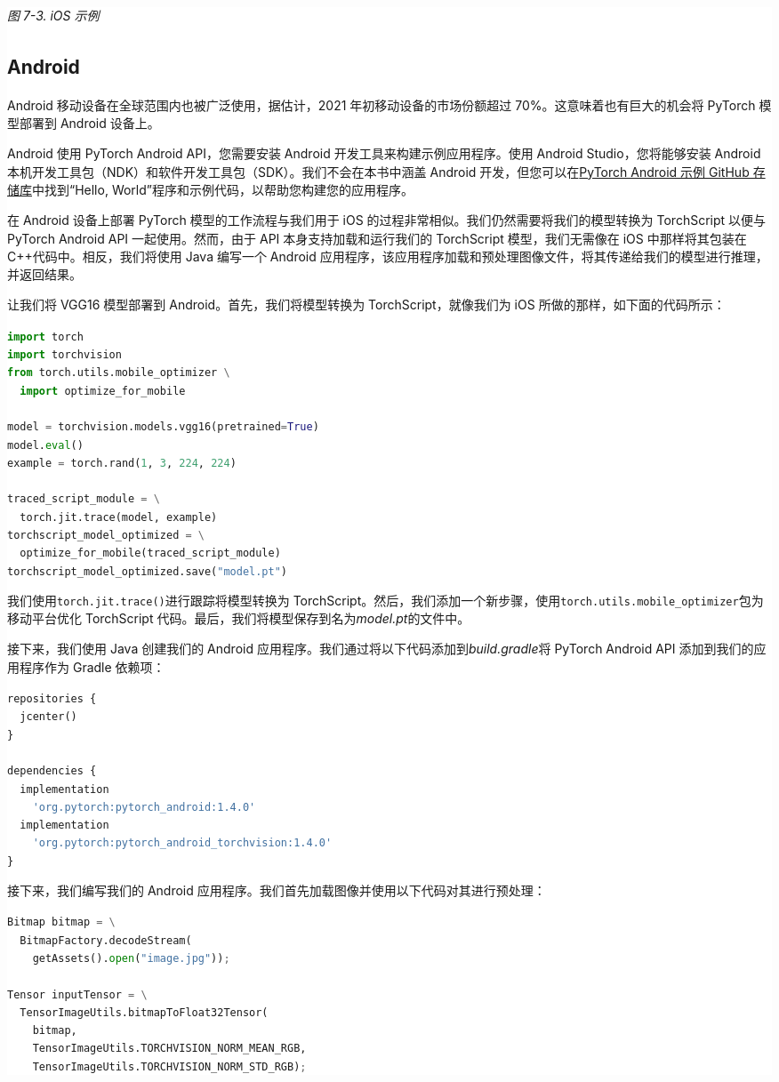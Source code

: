 ###### 图 7-3\. iOS 示例

## Android

Android 移动设备在全球范围内也被广泛使用，据估计，2021 年初移动设备的市场份额超过 70%。这意味着也有巨大的机会将 PyTorch 模型部署到 Android 设备上。

Android 使用 PyTorch Android API，您需要安装 Android 开发工具来构建示例应用程序。使用 Android Studio，您将能够安装 Android 本机开发工具包（NDK）和软件开发工具包（SDK）。我们不会在本书中涵盖 Android 开发，但您可以在[PyTorch Android 示例 GitHub 存储库](https://pytorch.tips/android-demo)中找到“Hello, World”程序和示例代码，以帮助您构建您的应用程序。

在 Android 设备上部署 PyTorch 模型的工作流程与我们用于 iOS 的过程非常相似。我们仍然需要将我们的模型转换为 TorchScript 以便与 PyTorch Android API 一起使用。然而，由于 API 本身支持加载和运行我们的 TorchScript 模型，我们无需像在 iOS 中那样将其包装在 C++代码中。相反，我们将使用 Java 编写一个 Android 应用程序，该应用程序加载和预处理图像文件，将其传递给我们的模型进行推理，并返回结果。

让我们将 VGG16 模型部署到 Android。首先，我们将模型转换为 TorchScript，就像我们为 iOS 所做的那样，如下面的代码所示：

```py
import torch
import torchvision
from torch.utils.mobile_optimizer \
  import optimize_for_mobile

model = torchvision.models.vgg16(pretrained=True)
model.eval()
example = torch.rand(1, 3, 224, 224)

traced_script_module = \
  torch.jit.trace(model, example)
torchscript_model_optimized = \
  optimize_for_mobile(traced_script_module)
torchscript_model_optimized.save("model.pt")
```

我们使用`torch.jit.trace()`进行跟踪将模型转换为 TorchScript。然后，我们添加一个新步骤，使用`torch.utils.mobile_optimizer`包为移动平台优化 TorchScript 代码。最后，我们将模型保存到名为*model.pt*的文件中。

接下来，我们使用 Java 创建我们的 Android 应用程序。我们通过将以下代码添加到*build.gradle*将 PyTorch Android API 添加到我们的应用程序作为 Gradle 依赖项：

```py
repositories {
  jcenter()
}

dependencies {
  implementation
    'org.pytorch:pytorch_android:1.4.0'
  implementation
    'org.pytorch:pytorch_android_torchvision:1.4.0'
}
```

接下来，我们编写我们的 Android 应用程序。我们首先加载图像并使用以下代码对其进行预处理：

```py
Bitmap bitmap = \
  BitmapFactory.decodeStream(
    getAssets().open("image.jpg"));

Tensor inputTensor = \
  TensorImageUtils.bitmapToFloat32Tensor(
    bitmap,
    TensorImageUtils.TORCHVISION_NORM_MEAN_RGB,
    TensorImageUtils.TORCHVISION_NORM_STD_RGB);
```
